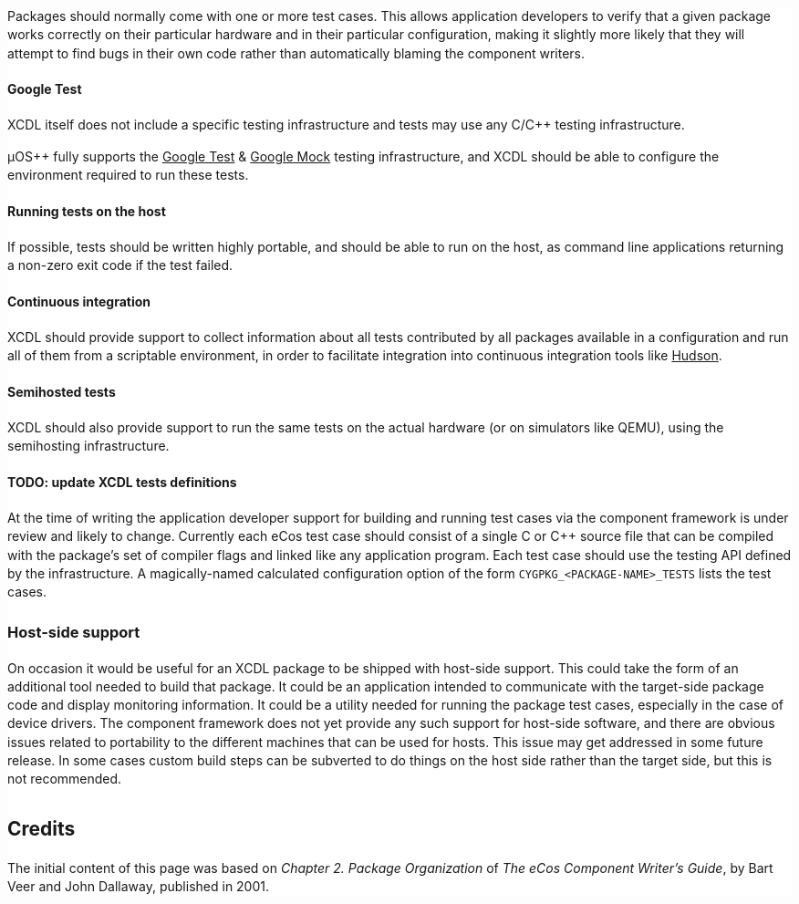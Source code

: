 Packages should normally come with one or more test cases. This allows application developers to verify that a given package works correctly on their particular hardware and in their particular configuration, making it slightly more likely that they will attempt to find bugs in their own code rather than automatically blaming the component writers.

#### Google Test

XCDL itself does not include a specific testing infrastructure and tests may use any C/C++ testing infrastructure.

µOS++ fully supports the [Google Test](http://code.google.com/p/googletest/) & [Google Mock](http://code.google.com/p/googlemock/) testing infrastructure, and XCDL should be able to configure the environment required to run these tests.

#### Running tests on the host

If possible, tests should be written highly portable, and should be able to run on the host, as command line applications returning a non-zero exit code if the test failed.

#### Continuous integration

XCDL should provide support to collect information about all tests contributed by all packages available in a configuration and run all of them from a scriptable environment, in order to facilitate integration into continuous integration tools like [Hudson](http://en.wikipedia.org/wiki/Hudson_(software)).

#### Semihosted tests

XCDL should also provide support to run the same tests on the actual hardware (or on simulators like QEMU), using the semihosting infrastructure.

#### TODO: update XCDL tests definitions

At the time of writing the application developer support for building and running test cases via the component framework is under review and likely to change. Currently each eCos test case should consist of a single C or C++ source file that can be compiled with the package’s set of compiler flags and linked like any application program. Each test case should use the testing API defined by the infrastructure. A magically-named calculated configuration option of the form `CYGPKG_<PACKAGE-NAME>_TESTS` lists the test cases.

### Host-side support

On occasion it would be useful for an XCDL package to be shipped with host-side support. This could take the form of an additional tool needed to build that package. It could be an application intended to communicate with the target-side package code and display monitoring information. It could be a utility needed for running the package test cases, especially in the case of device drivers. The component framework does not yet provide any such support for host-side software, and there are obvious issues related to portability to the different machines that can be used for hosts. This issue may get addressed in some future release. In some cases custom build steps can be subverted to do things on the host side rather than the target side, but this is not recommended.

## Credits

The initial content of this page was based on *Chapter 2. Package Organization* of *The eCos Component Writer’s Guide*, by Bart Veer and John Dallaway, published in 2001.
